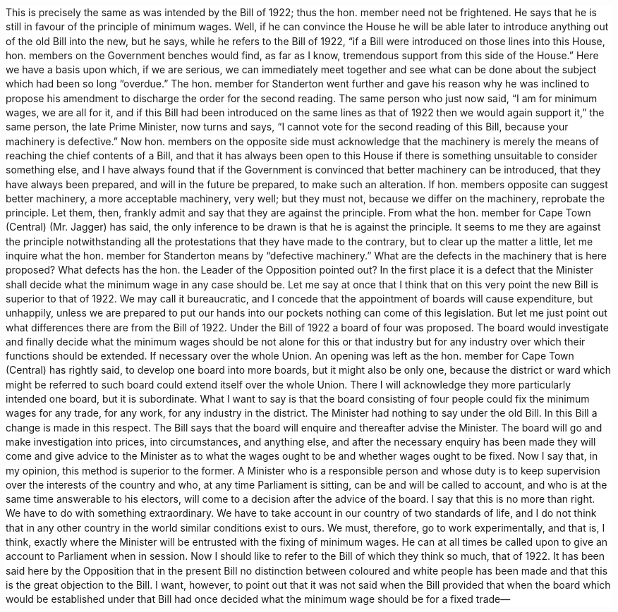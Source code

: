 <p>This is precisely the same as was intended by the Bill of 1922; thus the hon. member need not be frightened. He says that he is still in favour of the principle of minimum wages. Well, if he can convince the House he will be able later to introduce anything out of the old Bill into the new, but he says, while he refers to the Bill of 1922, &#x201C;if a Bill were introduced on those lines into this House, hon. members on the Government benches would find, as far as I know, tremendous support from this side of the House.&#x201D; Here we have a basis upon which, if we are serious, we can immediately meet together and see what can be done about the subject which had been so long &#x201C;overdue.&#x201D; The hon. member for Standerton went further and gave his reason why he was inclined to propose his amendment to discharge the order for the second reading. The same person who just now said, &#x201C;I am for minimum wages, we are all for it, and if this Bill had been introduced on the same lines as that of 1922 then we would again support it,&#x201D; the same person, the late Prime Minister, now turns and says, &#x201C;I cannot vote for the second reading of this Bill, because your machinery is defective.&#x201D; Now hon. members on the opposite side must acknowledge that the machinery is merely the means of reaching the chief contents of a Bill, and that it has always been open to this House if there is something unsuitable to consider something else, and I have always found that if the Government is convinced that better machinery can be introduced, that they have always been prepared, and will in the future be prepared, to make such an alteration. If hon. members opposite can suggest better machinery, a more acceptable machinery, very well; but they must not, because we differ on the machinery, reprobate the principle. Let them, then, frankly admit and say that they are against the principle. From what the hon. member for Cape Town (Central) (Mr. Jagger) has said, the only inference to be drawn is that he is against the principle. It seems to me they are against the principle notwithstanding all the protestations that they have made to the contrary, but to clear up the matter a little, let me inquire what the hon. member for Standerton means by &#x201C;defective machinery.&#x201D; What are the defects in the machinery that is here proposed? What defects has the hon. the Leader of the Opposition pointed out? In the first place it is a defect that the Minister shall decide what the minimum wage in any case should be. Let me say at once that I think that on this very point the new Bill is superior to that of 1922. We may call it bureaucratic, and I concede that the appointment of boards will cause expenditure, but unhappily, unless we are prepared to put our hands into our pockets nothing can come of this legislation. But let me just point out what differences there are from the Bill of 1922. Under the Bill of 1922 a board of four was proposed. The board would investigate and finally decide what the minimum wages should be not alone for this or that industry but for any industry over which their functions should be extended. If necessary over the whole Union. An opening was left as the hon. member for Cape Town (Central) has rightly said, to develop one board into more boards, but it might also be only one, because the district or ward which might be referred to such board could extend itself over the whole Union. There I will acknowledge they more particularly intended one board, but it is subordinate. What I want to say is that the board consisting of four people could fix the minimum wages for any trade, for any work, for any industry in the district. The Minister had nothing to say under the old Bill. In this Bill a change is made in this respect. The Bill says that the board will enquire and thereafter advise the Minister. The board will go and make investigation into prices, into circumstances, and anything else, and after the necessary enquiry has been made they will come and give advice to the Minister as to what the wages ought to be and whether wages ought to be fixed. Now I say that, in my opinion, this method is superior to the former. A Minister who is a responsible person and whose duty is to keep supervision over the interests of the country and who, at any time Parliament is sitting, can be and will be called to account, and who is at the same time answerable to his electors, will come to a decision after the advice of the board. I say <span class="col_1731-1732" refersTo="page_0947"/>that this is no more than right. We have to do with something extraordinary. We have to take account in our country of two standards of life, and I do not think that in any other country in the world similar conditions exist to ours. We must, therefore, go to work experimentally, and that is, I think, exactly where the Minister will be entrusted with the fixing of minimum wages. He can at all times be called upon to give an account to Parliament when in session. Now I should like to refer to the Bill of which they think so much, that of 1922. It has been said here by the Opposition that in the present Bill no distinction between coloured and white people has been made and that this is the great objection to the Bill. I want, however, to point out that it was not said when the Bill provided that when the board which would be established under that Bill had once decided what the minimum wage should be for a fixed trade&#x2014;</p>
